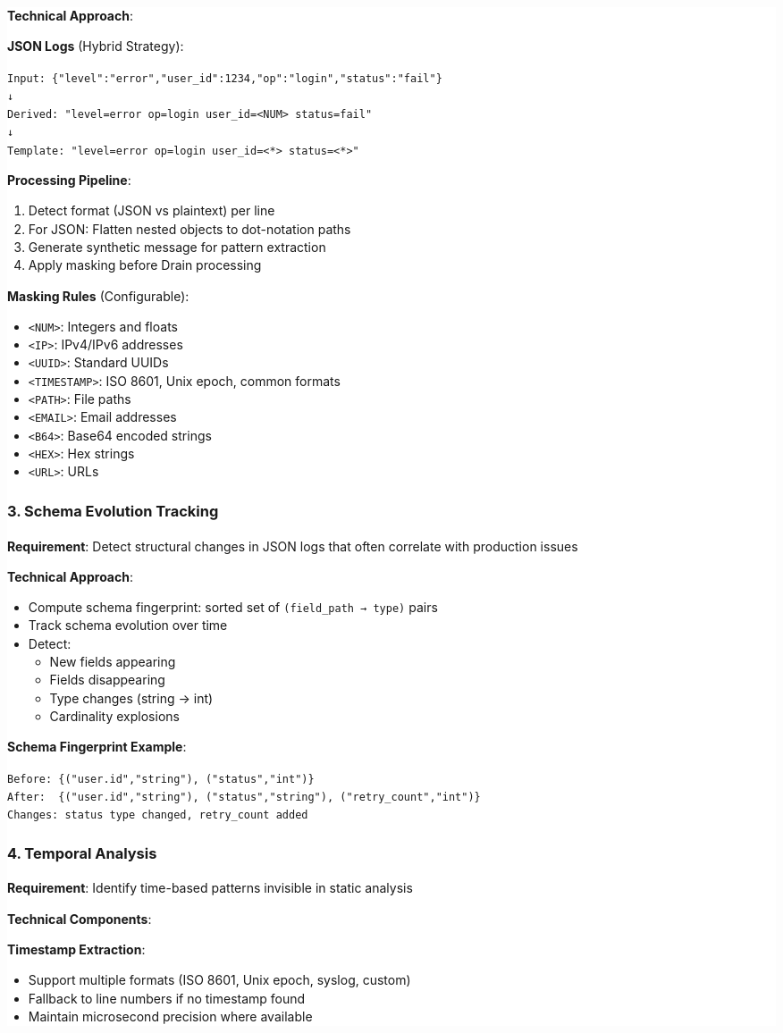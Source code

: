 **Technical Approach**:

**JSON Logs** (Hybrid Strategy):
```
Input: {"level":"error","user_id":1234,"op":"login","status":"fail"}
↓
Derived: "level=error op=login user_id=<NUM> status=fail"
↓
Template: "level=error op=login user_id=<*> status=<*>"
```

**Processing Pipeline**:
1. Detect format (JSON vs plaintext) per line
2. For JSON: Flatten nested objects to dot-notation paths
3. Generate synthetic message for pattern extraction
4. Apply masking before Drain processing

**Masking Rules** (Configurable):
- `<NUM>`: Integers and floats
- `<IP>`: IPv4/IPv6 addresses
- `<UUID>`: Standard UUIDs
- `<TIMESTAMP>`: ISO 8601, Unix epoch, common formats
- `<PATH>`: File paths
- `<EMAIL>`: Email addresses
- `<B64>`: Base64 encoded strings
- `<HEX>`: Hex strings
- `<URL>`: URLs

### 3. Schema Evolution Tracking

**Requirement**: Detect structural changes in JSON logs that often correlate with production issues

**Technical Approach**:
- Compute schema fingerprint: sorted set of `(field_path → type)` pairs
- Track schema evolution over time
- Detect:
  - New fields appearing
  - Fields disappearing
  - Type changes (string → int)
  - Cardinality explosions

**Schema Fingerprint Example**:
```
Before: {("user.id","string"), ("status","int")}
After:  {("user.id","string"), ("status","string"), ("retry_count","int")}
Changes: status type changed, retry_count added
```

### 4. Temporal Analysis

**Requirement**: Identify time-based patterns invisible in static analysis

**Technical Components**:

**Timestamp Extraction**:
- Support multiple formats (ISO 8601, Unix epoch, syslog, custom)
- Fallback to line numbers if no timestamp found
- Maintain microsecond precision where available
